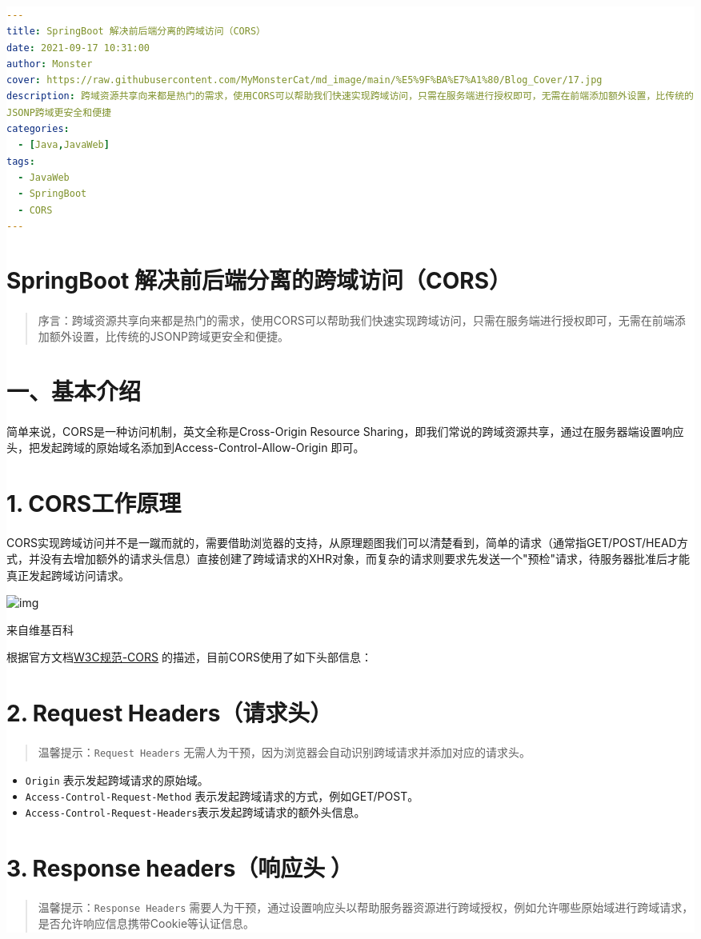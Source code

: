 ```yaml
---
title: SpringBoot 解决前后端分离的跨域访问（CORS）
date: 2021-09-17 10:31:00
author: Monster
cover: https://raw.githubusercontent.com/MyMonsterCat/md_image/main/%E5%9F%BA%E7%A1%80/Blog_Cover/17.jpg
description: 跨域资源共享向来都是热门的需求，使用CORS可以帮助我们快速实现跨域访问，只需在服务端进行授权即可，无需在前端添加额外设置，比传统的JSONP跨域更安全和便捷
categories:
  - [Java,JavaWeb]
tags:
  - JavaWeb
  - SpringBoot
  - CORS
---
```


# SpringBoot 解决前后端分离的跨域访问（CORS）

> 序言：跨域资源共享向来都是热门的需求，使用CORS可以帮助我们快速实现跨域访问，只需在服务端进行授权即可，无需在前端添加额外设置，比传统的JSONP跨域更安全和便捷。

# 一、基本介绍

简单来说，CORS是一种访问机制，英文全称是Cross-Origin Resource Sharing，即我们常说的跨域资源共享，通过在服务器端设置响应头，把发起跨域的原始域名添加到Access-Control-Allow-Origin 即可。

# 1. CORS工作原理

CORS实现跨域访问并不是一蹴而就的，需要借助浏览器的支持，从原理题图我们可以清楚看到，简单的请求（通常指GET/POST/HEAD方式，并没有去增加额外的请求头信息）直接创建了跨域请求的XHR对象，而复杂的请求则要求先发送一个"预检"请求，待服务器批准后才能真正发起跨域访问请求。

![img](https:////upload-images.jianshu.io/upload_images/8069210-125e44b334468ce8.png?imageMogr2/auto-orient/strip|imageView2/2/w/1200/format/webp)

来自维基百科

根据官方文档[W3C规范-CORS](https://www.w3.org/TR/cors/) 的描述，目前CORS使用了如下头部信息：

# 2. Request Headers（请求头）

> 温馨提示：`Request Headers` 无需人为干预，因为浏览器会自动识别跨域请求并添加对应的请求头。

- `Origin` 表示发起跨域请求的原始域。
- `Access-Control-Request-Method` 表示发起跨域请求的方式，例如GET/POST。
- `Access-Control-Request-Headers`表示发起跨域请求的额外头信息。

# 3. Response headers（响应头 ）

> 温馨提示：`Response Headers` 需要人为干预，通过设置响应头以帮助服务器资源进行跨域授权，例如允许哪些原始域进行跨域请求，是否允许响应信息携带Cookie等认证信息。
